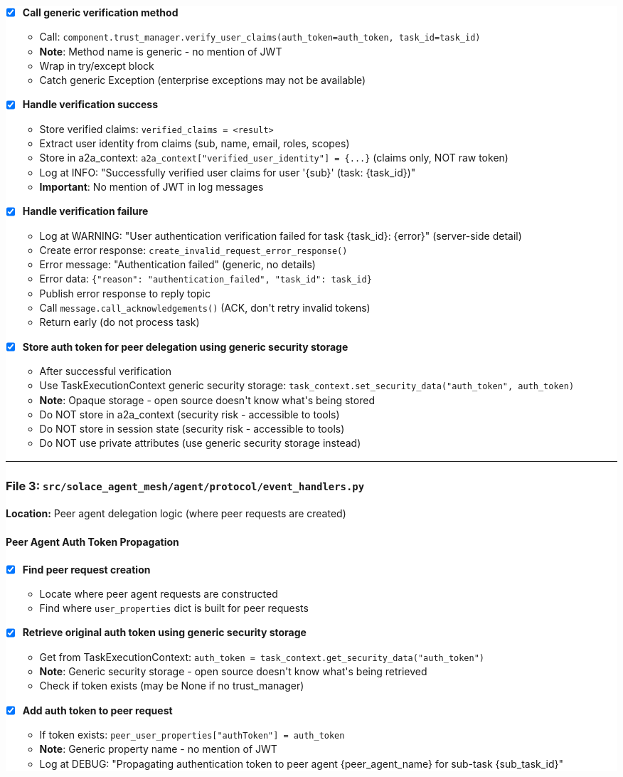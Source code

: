 - [x] **Call generic verification method**
  - Call: `component.trust_manager.verify_user_claims(auth_token=auth_token, task_id=task_id)`
  - **Note**: Method name is generic - no mention of JWT
  - Wrap in try/except block
  - Catch generic Exception (enterprise exceptions may not be available)

- [x] **Handle verification success**
  - Store verified claims: `verified_claims = <result>`
  - Extract user identity from claims (sub, name, email, roles, scopes)
  - Store in a2a_context: `a2a_context["verified_user_identity"] = {...}` (claims only, NOT raw token)
  - Log at INFO: "Successfully verified user claims for user '{sub}' (task: {task_id})"
  - **Important**: No mention of JWT in log messages

- [x] **Handle verification failure**
  - Log at WARNING: "User authentication verification failed for task {task_id}: {error}" (server-side detail)
  - Create error response: `create_invalid_request_error_response()`
  - Error message: "Authentication failed" (generic, no details)
  - Error data: `{"reason": "authentication_failed", "task_id": task_id}`
  - Publish error response to reply topic
  - Call `message.call_acknowledgements()` (ACK, don't retry invalid tokens)
  - Return early (do not process task)

- [x] **Store auth token for peer delegation using generic security storage**
  - After successful verification
  - Use TaskExecutionContext generic security storage: `task_context.set_security_data("auth_token", auth_token)`
  - **Note**: Opaque storage - open source doesn't know what's being stored
  - Do NOT store in a2a_context (security risk - accessible to tools)
  - Do NOT store in session state (security risk - accessible to tools)
  - Do NOT use private attributes (use generic security storage instead)

---

### File 3: `src/solace_agent_mesh/agent/protocol/event_handlers.py`

**Location:** Peer agent delegation logic (where peer requests are created)

#### Peer Agent Auth Token Propagation

- [x] **Find peer request creation**
  - Locate where peer agent requests are constructed
  - Find where `user_properties` dict is built for peer requests

- [x] **Retrieve original auth token using generic security storage**
  - Get from TaskExecutionContext: `auth_token = task_context.get_security_data("auth_token")`
  - **Note**: Generic security storage - open source doesn't know what's being retrieved
  - Check if token exists (may be None if no trust_manager)

- [x] **Add auth token to peer request**
  - If token exists: `peer_user_properties["authToken"] = auth_token`
  - **Note**: Generic property name - no mention of JWT
  - Log at DEBUG: "Propagating authentication token to peer agent {peer_agent_name} for sub-task {sub_task_id}"
